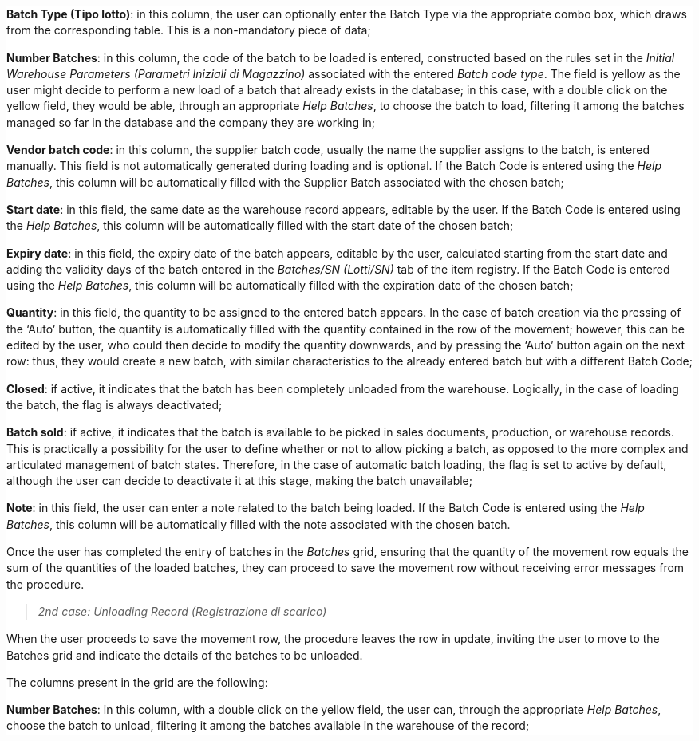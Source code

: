 **Batch Type (Tipo lotto)**: in this column, the user can optionally enter the Batch Type via the appropriate combo box, which draws from the corresponding table. This is a non-mandatory piece of data;

**Number Batches**: in this column, the code of the batch to be loaded is entered, constructed based on the rules set in the *Initial Warehouse Parameters (Parametri Iniziali di Magazzino)* associated with the entered *Batch code type*. The field is yellow as the user might decide to perform a new load of a batch that already exists in the database; in this case, with a double click on the yellow field, they would be able, through an appropriate *Help Batches*, to choose the batch to load, filtering it among the batches managed so far in the database and the company they are working in;

**Vendor batch code**: in this column, the supplier batch code, usually the name the supplier assigns to the batch, is entered manually. This field is not automatically generated during loading and is optional. If the Batch Code is entered using the *Help Batches*, this column will be automatically filled with the Supplier Batch associated with the chosen batch;

**Start date**: in this field, the same date as the warehouse record appears, editable by the user. If the Batch Code is entered using the *Help Batches*, this column will be automatically filled with the start date of the chosen batch;

**Expiry date**: in this field, the expiry date of the batch appears, editable by the user, calculated starting from the start date and adding the validity days of the batch entered in the *Batches/SN (Lotti/SN)* tab of the item registry. If the Batch Code is entered using the *Help Batches*, this column will be automatically filled with the expiration date of the chosen batch;

**Quantity**: in this field, the quantity to be assigned to the entered batch appears. In the case of batch creation via the pressing of the ‘Auto’ button, the quantity is automatically filled with the quantity contained in the row of the movement; however, this can be edited by the user, who could then decide to modify the quantity downwards, and by pressing the ‘Auto’ button again on the next row: thus, they would create a new batch, with similar characteristics to the already entered batch but with a different Batch Code;

**Closed**: if active, it indicates that the batch has been completely unloaded from the warehouse. Logically, in the case of loading the batch, the flag is always deactivated;

**Batch sold**: if active, it indicates that the batch is available to be picked in sales documents, production, or warehouse records. This is practically a possibility for the user to define whether or not to allow picking a batch, as opposed to the more complex and articulated management of batch states. Therefore, in the case of automatic batch loading, the flag is set to active by default, although the user can decide to deactivate it at this stage, making the batch unavailable;

**Note**: in this field, the user can enter a note related to the batch being loaded. If the Batch Code is entered using the *Help Batches*, this column will be automatically filled with the note associated with the chosen batch.

Once the user has completed the entry of batches in the *Batches* grid, ensuring that the quantity of the movement row equals the sum of the quantities of the loaded batches, they can proceed to save the movement row without receiving error messages from the procedure.

> *2nd case: Unloading Record (Registrazione di scarico)*

When the user proceeds to save the movement row, the procedure leaves the row in update, inviting the user to move to the Batches grid and indicate the details of the batches to be unloaded.

The columns present in the grid are the following:

**Number Batches**: in this column, with a double click on the yellow field, the user can, through the appropriate *Help Batches*, choose the batch to unload, filtering it among the batches available in the warehouse of the record;
